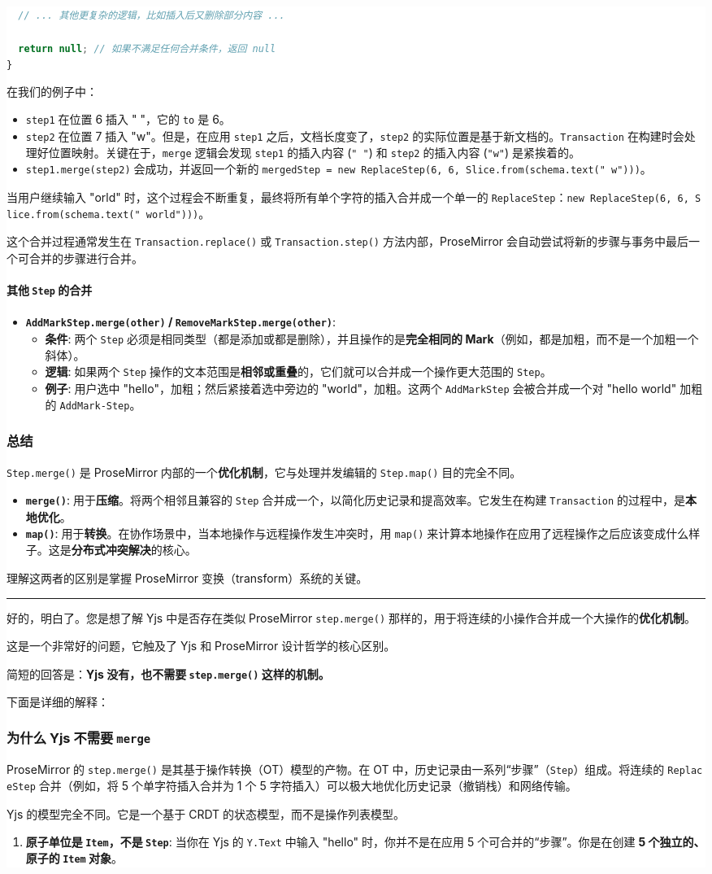 ```javascript
  // ... 其他更复杂的逻辑，比如插入后又删除部分内容 ...

  return null; // 如果不满足任何合并条件，返回 null
}
```

在我们的例子中：

- `step1` 在位置 6 插入 " "，它的 `to` 是 6。
- `step2` 在位置 7 插入 "w"。但是，在应用 `step1` 之后，文档长度变了，`step2` 的实际位置是基于新文档的。`Transaction` 在构建时会处理好位置映射。关键在于，`merge` 逻辑会发现 `step1` 的插入内容 (`" "`) 和 `step2` 的插入内容 (`"w"`) 是紧挨着的。
- `step1.merge(step2)` 会成功，并返回一个新的 `mergedStep = new ReplaceStep(6, 6, Slice.from(schema.text(" w")))`。

当用户继续输入 "orld" 时，这个过程会不断重复，最终将所有单个字符的插入合并成一个单一的 `ReplaceStep`：`new ReplaceStep(6, 6, Slice.from(schema.text(" world")))`。

这个合并过程通常发生在 `Transaction.replace()` 或 `Transaction.step()` 方法内部，ProseMirror 会自动尝试将新的步骤与事务中最后一个可合并的步骤进行合并。

#### 其他 `Step` 的合并

- **`AddMarkStep.merge(other)` / `RemoveMarkStep.merge(other)`**:
  - **条件**: 两个 `Step` 必须是相同类型（都是添加或都是删除），并且操作的是**完全相同的 Mark**（例如，都是加粗，而不是一个加粗一个斜体）。
  - **逻辑**: 如果两个 `Step` 操作的文本范围是**相邻或重叠**的，它们就可以合并成一个操作更大范围的 `Step`。
  - **例子**: 用户选中 "hello"，加粗；然后紧接着选中旁边的 "world"，加粗。这两个 `AddMarkStep` 会被合并成一个对 "hello world" 加粗的 `AddMark-Step`。

### 总结

`Step.merge()` 是 ProseMirror 内部的一个**优化机制**，它与处理并发编辑的 `Step.map()` 目的完全不同。

- **`merge()`**: 用于**压缩**。将两个相邻且兼容的 `Step` 合并成一个，以简化历史记录和提高效率。它发生在构建 `Transaction` 的过程中，是**本地优化**。
- **`map()`**: 用于**转换**。在协作场景中，当本地操作与远程操作发生冲突时，用 `map()` 来计算本地操作在应用了远程操作之后应该变成什么样子。这是**分布式冲突解决**的核心。

理解这两者的区别是掌握 ProseMirror 变换（transform）系统的关键。

---

好的，明白了。您是想了解 Yjs 中是否存在类似 ProseMirror `step.merge()` 那样的，用于将连续的小操作合并成一个大操作的**优化机制**。

这是一个非常好的问题，它触及了 Yjs 和 ProseMirror 设计哲学的核心区别。

简短的回答是：**Yjs 没有，也不需要 `step.merge()` 这样的机制。**

下面是详细的解释：

### 为什么 Yjs 不需要 `merge`

ProseMirror 的 `step.merge()` 是其基于操作转换（OT）模型的产物。在 OT 中，历史记录由一系列“步骤”（`Step`）组成。将连续的 `ReplaceStep` 合并（例如，将 5 个单字符插入合并为 1 个 5 字符插入）可以极大地优化历史记录（撤销栈）和网络传输。

Yjs 的模型完全不同。它是一个基于 CRDT 的状态模型，而不是操作列表模型。

1.  **原子单位是 `Item`，不是 `Step`**:
    当你在 Yjs 的 `Y.Text` 中输入 "hello" 时，你并不是在应用 5 个可合并的“步骤”。你是在创建 **5 个独立的、原子的 `Item` 对象**。

